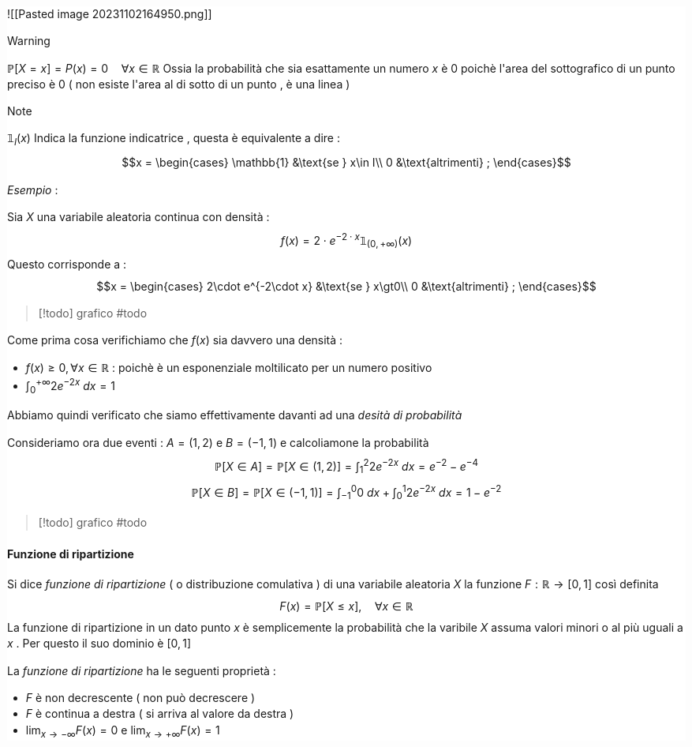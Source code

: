 ![[Pasted image 20231102164950.png]]

>[!warning]
>$\mathbb{P}[X=x]=P(x)=0 \quad \forall x \in \mathbb{R}$
>Ossia la probabilità che sia esattamente un numero $x$ è 0 poichè l'area del sottografico di un punto preciso è 0 ( non esiste l'area al di sotto di un punto , è una linea ) 

>[!note]
>$\mathbb{1}_{I}(x)$
>Indica la funzione indicatrice , questa è equivalente a dire :
> $$x = \begin{cases}
   \mathbb{1} &\text{se } x\in  I\\
   0 &\text{altrimenti} ; 
\end{cases}$$

*Esempio* :

Sia $X$ una variabile aleatoria continua con densità :
$$f(x)=2\cdot e^{-2\cdot x}\mathbb{1}_{(0,+\infty)}(x)$$
Questo corrisponde a :
$$x = \begin{cases}
   2\cdot e^{-2\cdot x} &\text{se } x\gt0\\
   0 &\text{altrimenti} ; 
\end{cases}$$

>[!todo]
>grafico
>#todo

Come prima cosa verifichiamo che $f(x)$ sia davvero una densità :
+ $f(x)\ge 0, \forall x \in \mathbb{R}$  :  poichè è un esponenziale moltilicato per un numero positivo
+ $\int_0^{+\infty} 2e^{-2x}\ dx = 1$

Abbiamo quindi verificato che siamo effettivamente davanti ad una *desità di probabilità* 

Consideriamo ora due eventi : $A = (1,2)$ e $B=(-1,1)$  e calcoliamone la probabilità 
$$\mathbb{P}[X\in A]=\mathbb{P}[X\in (1,2) ]=\int_1^2 2e^{-2x}\ dx = e^{-2}-e^{-4}$$
$$\mathbb{P}[X\in B]=\mathbb{P}[X\in (-1,1) ]=\int_{-1}^0 0\ dx + \int_{0}^1 2e^{-2x}\ dx  = 1-e^{-2}$$


>[!todo]
>grafico
>#todo

#### Funzione di ripartizione

Si dice *funzione di ripartizione* ( o distribuzione comulativa ) di una variabile aleatoria $X$ la funzione $F : \mathbb{R}\rightarrow [0 ,1 ]$ così definita
$$F(x)=\mathbb{P}[X\le x], \quad \forall x \in \mathbb{R}$$ 
La funzione di ripartizione in un dato punto $x$ è semplicemente la probabilità che la varibile $X$ assuma valori minori o al più uguali a $x$ .
Per questo il suo dominio è $[0,1]$

La *funzione di ripartizione* ha le seguenti proprietà :
+ $F$ è non decrescente ( non può decrescere )
+ $F$ è continua a destra ( si arriva al valore da destra )
+ $\lim_{x\rightarrow -\infty} F(x)=0$ e $\lim_{x\rightarrow +\infty} F(x)=1$ 
